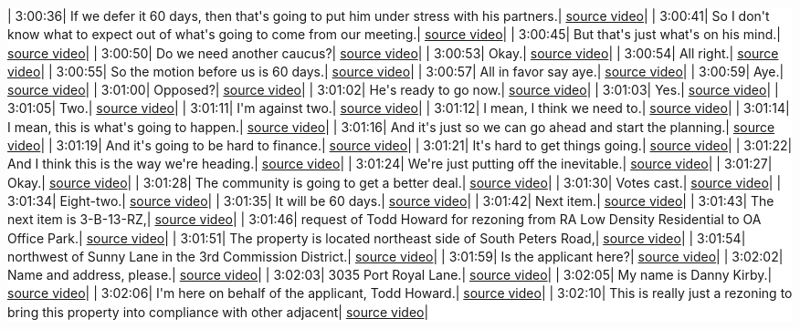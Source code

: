 | 3:00:36| If we defer it 60 days, then that's going to put him under stress with his partners.| [source video](https://archive.org/details/CoCom130429?start=10836)|
| 3:00:41| So I don't know what to expect out of what's going to come from our meeting.| [source video](https://archive.org/details/CoCom130429?start=10841)|
| 3:00:45| But that's just what's on his mind.| [source video](https://archive.org/details/CoCom130429?start=10845)|
| 3:00:50| Do we need another caucus?| [source video](https://archive.org/details/CoCom130429?start=10850)|
| 3:00:53| Okay.| [source video](https://archive.org/details/CoCom130429?start=10853)|
| 3:00:54| All right.| [source video](https://archive.org/details/CoCom130429?start=10854)|
| 3:00:55| So the motion before us is 60 days.| [source video](https://archive.org/details/CoCom130429?start=10855)|
| 3:00:57| All in favor say aye.| [source video](https://archive.org/details/CoCom130429?start=10857)|
| 3:00:59| Aye.| [source video](https://archive.org/details/CoCom130429?start=10859)|
| 3:01:00| Opposed?| [source video](https://archive.org/details/CoCom130429?start=10860)|
| 3:01:02| He's ready to go now.| [source video](https://archive.org/details/CoCom130429?start=10862)|
| 3:01:03| Yes.| [source video](https://archive.org/details/CoCom130429?start=10863)|
| 3:01:05| Two.| [source video](https://archive.org/details/CoCom130429?start=10865)|
| 3:01:11| I'm against two.| [source video](https://archive.org/details/CoCom130429?start=10871)|
| 3:01:12| I mean, I think we need to.| [source video](https://archive.org/details/CoCom130429?start=10872)|
| 3:01:14| I mean, this is what's going to happen.| [source video](https://archive.org/details/CoCom130429?start=10874)|
| 3:01:16| And it's just so we can go ahead and start the planning.| [source video](https://archive.org/details/CoCom130429?start=10876)|
| 3:01:19| And it's going to be hard to finance.| [source video](https://archive.org/details/CoCom130429?start=10879)|
| 3:01:21| It's hard to get things going.| [source video](https://archive.org/details/CoCom130429?start=10881)|
| 3:01:22| And I think this is the way we're heading.| [source video](https://archive.org/details/CoCom130429?start=10882)|
| 3:01:24| We're just putting off the inevitable.| [source video](https://archive.org/details/CoCom130429?start=10884)|
| 3:01:27| Okay.| [source video](https://archive.org/details/CoCom130429?start=10887)|
| 3:01:28| The community is going to get a better deal.| [source video](https://archive.org/details/CoCom130429?start=10888)|
| 3:01:30| Votes cast.| [source video](https://archive.org/details/CoCom130429?start=10890)|
| 3:01:34| Eight-two.| [source video](https://archive.org/details/CoCom130429?start=10894)|
| 3:01:35| It will be 60 days.| [source video](https://archive.org/details/CoCom130429?start=10895)|
| 3:01:42| Next item.| [source video](https://archive.org/details/CoCom130429?start=10902)|
| 3:01:43| The next item is 3-B-13-RZ,| [source video](https://archive.org/details/CoCom130429?start=10903)|
| 3:01:46| request of Todd Howard for rezoning from RA Low Density Residential to OA Office Park.| [source video](https://archive.org/details/CoCom130429?start=10906)|
| 3:01:51| The property is located northeast side of South Peters Road,| [source video](https://archive.org/details/CoCom130429?start=10911)|
| 3:01:54| northwest of Sunny Lane in the 3rd Commission District.| [source video](https://archive.org/details/CoCom130429?start=10914)|
| 3:01:59| Is the applicant here?| [source video](https://archive.org/details/CoCom130429?start=10919)|
| 3:02:02| Name and address, please.| [source video](https://archive.org/details/CoCom130429?start=10922)|
| 3:02:03| 3035 Port Royal Lane.| [source video](https://archive.org/details/CoCom130429?start=10923)|
| 3:02:05| My name is Danny Kirby.| [source video](https://archive.org/details/CoCom130429?start=10925)|
| 3:02:06| I'm here on behalf of the applicant, Todd Howard.| [source video](https://archive.org/details/CoCom130429?start=10926)|
| 3:02:10| This is really just a rezoning to bring this property into compliance with other adjacent| [source video](https://archive.org/details/CoCom130429?start=10930)|